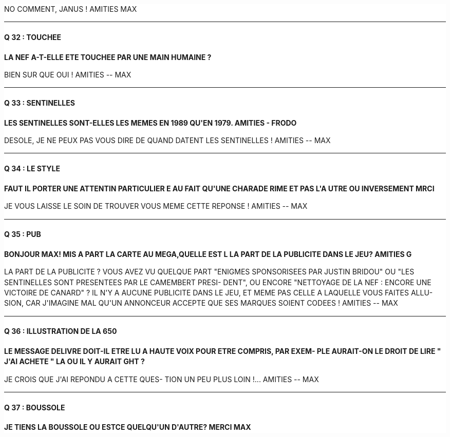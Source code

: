 NO COMMENT, JANUS ! AMITIES MAX

---

#### Q 32 : TOUCHEE

**LA NEF A-T-ELLE ETE TOUCHEE PAR UNE MAIN HUMAINE ?**

BIEN SUR QUE OUI ! AMITIES -- MAX

---

#### Q 33 : SENTINELLES

**LES SENTINELLES SONT-ELLES LES MEMES EN 1989 QU'EN 1979. AMITIES - FRODO**

DESOLE, JE NE PEUX PAS VOUS DIRE DE  QUAND DATENT LES SENTINELLES ! AMITIES -- MAX

---

#### Q 34 : LE STYLE

**FAUT IL PORTER UNE ATTENTIN PARTICULIER E AU FAIT QU'UNE CHARADE RIME ET PAS L'A UTRE OU INVERSEMENT MRCI**

JE VOUS LAISSE LE SOIN DE TROUVER VOUS MEME CETTE REPONSE ! AMITIES -- MAX

---

#### Q 35 : PUB

**BONJOUR MAX! MIS A PART LA CARTE AU MEGA,QUELLE EST L  LA PART DE LA PUBLICITE DANS LE JEU? AMITIES G**

LA PART DE LA PUBLICITE ? VOUS AVEZ VU QUELQUE PART
"ENIGMES SPONSORISEES PAR JUSTIN BRIDOU" OU "LES SENTINELLES SONT
PRESENTEES PAR LE CAMEMBERT PRESI- DENT", OU ENCORE "NETTOYAGE DE LA NEF
 : ENCORE UNE VICTOIRE DE CANARD" ? IL N'Y A AUCUNE PUBLICITE DANS LE
JEU, ET MEME PAS CELLE A LAQUELLE VOUS FAITES ALLU-
SION, CAR J'IMAGINE MAL QU'UN ANNONCEUR ACCEPTE QUE SES MARQUES SOIENT
CODEES ! AMITIES -- MAX

---

#### Q 36 : ILLUSTRATION DE LA 650

**LE MESSAGE DELIVRE DOIT-IL ETRE LU A     HAUTE VOIX
POUR ETRE COMPRIS, PAR EXEM- PLE AURAIT-ON LE DROIT DE LIRE " J'AI
ACHETE " LA OU IL Y AURAIT GHT ?**

JE CROIS QUE J'AI REPONDU A CETTE QUES- TION UN PEU PLUS LOIN !... AMITIES -- MAX

---

#### Q 37 : BOUSSOLE

**JE TIENS LA BOUSSOLE OU ESTCE QUELQU'UN D'AUTRE? MERCI MAX**
